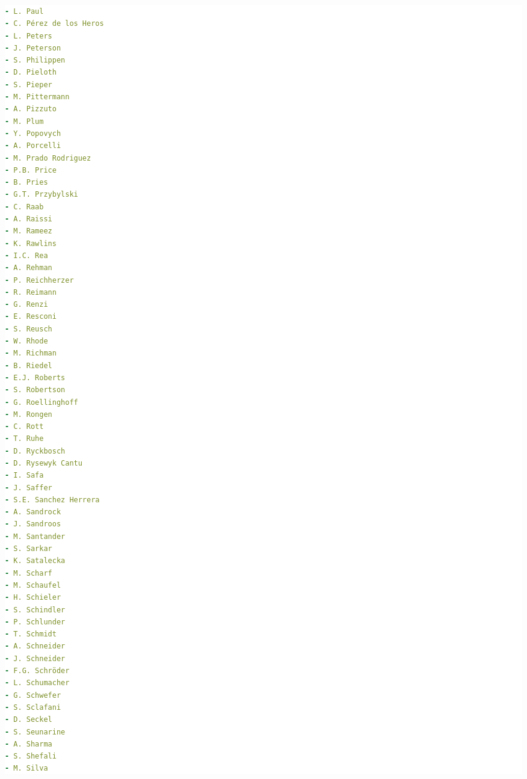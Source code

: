 ```yaml
- L. Paul
- C. Pérez de los Heros
- L. Peters
- J. Peterson
- S. Philippen
- D. Pieloth
- S. Pieper
- M. Pittermann
- A. Pizzuto
- M. Plum
- Y. Popovych
- A. Porcelli
- M. Prado Rodriguez
- P.B. Price
- B. Pries
- G.T. Przybylski
- C. Raab
- A. Raissi
- M. Rameez
- K. Rawlins
- I.C. Rea
- A. Rehman
- P. Reichherzer
- R. Reimann
- G. Renzi
- E. Resconi
- S. Reusch
- W. Rhode
- M. Richman
- B. Riedel
- E.J. Roberts
- S. Robertson
- G. Roellinghoff
- M. Rongen
- C. Rott
- T. Ruhe
- D. Ryckbosch
- D. Rysewyk Cantu
- I. Safa
- J. Saffer
- S.E. Sanchez Herrera
- A. Sandrock
- J. Sandroos
- M. Santander
- S. Sarkar
- K. Satalecka
- M. Scharf
- M. Schaufel
- H. Schieler
- S. Schindler
- P. Schlunder
- T. Schmidt
- A. Schneider
- J. Schneider
- F.G. Schröder
- L. Schumacher
- G. Schwefer
- S. Sclafani
- D. Seckel
- S. Seunarine
- A. Sharma
- S. Shefali
- M. Silva
```